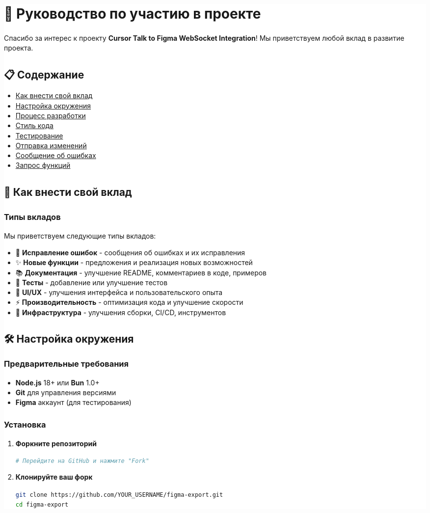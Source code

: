 # 🤝 Руководство по участию в проекте

Спасибо за интерес к проекту **Cursor Talk to Figma WebSocket Integration**! Мы приветствуем любой вклад в развитие проекта.

## 📋 Содержание

- [Как внести свой вклад](#как-внести-свой-вклад)
- [Настройка окружения](#настройка-окружения)
- [Процесс разработки](#процесс-разработки)
- [Стиль кода](#стиль-кода)
- [Тестирование](#тестирование)
- [Отправка изменений](#отправка-изменений)
- [Сообщение об ошибках](#сообщение-об-ошибках)
- [Запрос функций](#запрос-функций)

## 🚀 Как внести свой вклад

### Типы вкладов

Мы приветствуем следующие типы вкладов:

- 🐛 **Исправление ошибок** - сообщения об ошибках и их исправления
- ✨ **Новые функции** - предложения и реализация новых возможностей
- 📚 **Документация** - улучшение README, комментариев в коде, примеров
- 🧪 **Тесты** - добавление или улучшение тестов
- 🎨 **UI/UX** - улучшения интерфейса и пользовательского опыта
- ⚡ **Производительность** - оптимизация кода и улучшение скорости
- 🔧 **Инфраструктура** - улучшения сборки, CI/CD, инструментов

## 🛠️ Настройка окружения

### Предварительные требования

- **Node.js** 18+ или **Bun** 1.0+
- **Git** для управления версиями
- **Figma** аккаунт (для тестирования)

### Установка

1. **Форкните репозиторий**
   ```bash
   # Перейдите на GitHub и нажмите "Fork"
   ```

2. **Клонируйте ваш форк**
   ```bash
   git clone https://github.com/YOUR_USERNAME/figma-export.git
   cd figma-export
   ```
